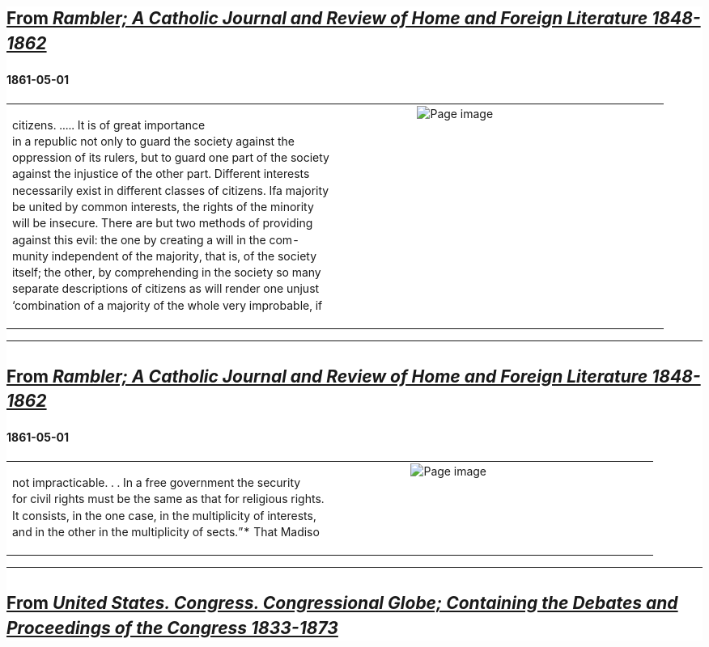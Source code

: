 
## [From _Rambler; A Catholic Journal and Review of Home and Foreign Literature 1848-1862_](https://archive.org/details/sim_rambler-a-catholic-journal-and-review_1861-05_5_part-xiii/page/n26/mode/1up?view=theater)

#### 1861-05-01

<table style="width: 100%;"><tr><td style="width: 50%">

citizens. ..... It is of great importance  
in a republic not only to guard the society against the  
oppression of its rulers, but to guard one part of the society  
against the injustice of the other part. Different interests  
necessarily exist in different classes of citizens. Ifa majority  
be united by common interests, the rights of the minority  
will be insecure. There are but two methods of providing  
against this evil: the one by creating a will in the com-  
munity independent of the majority, that is, of the society  
itself; the other, by comprehending in the society so many  
separate descriptions of citizens as will render one unjust  
‘combination of a majority of the whole very improbable, if
</td><td style="width: 50%; max-height: 75%; margin: auto; display: block;">
<img alt="Page image" src="https://iiif.archive.org/image/iiif/2/sim_rambler-a-catholic-journal-and-review_1861-05_5_part-xiii%2Fsim_rambler-a-catholic-journal-and-review_1861-05_5_part-xiii_jp2.zip%2Fsim_rambler-a-catholic-journal-and-review_1861-05_5_part-xiii_jp2%2Fsim_rambler-a-catholic-journal-and-review_1861-05_5_part-xiii_0026.jp2/pct:11.877828054298643,68.46473029045643,69.73981900452489,20.020746887966805/600,/0/default.jpg"/>
</td>
</tr></table>

---

## [From _Rambler; A Catholic Journal and Review of Home and Foreign Literature 1848-1862_](https://archive.org/details/sim_rambler-a-catholic-journal-and-review_1861-05_5_part-xiii/page/n27/mode/1up?view=theater)

#### 1861-05-01

<table style="width: 100%;"><tr><td style="width: 50%">

  
  
not impracticable. . . In a free government the security  
for civil rights must be the same as that for religious rights.  
It consists, in the one case, in the multiplicity of interests,  
and in the other in the multiplicity of sects.”* That Madiso
</td><td style="width: 50%; max-height: 75%; margin: auto; display: block;">
<img alt="Page image" src="https://iiif.archive.org/image/iiif/2/sim_rambler-a-catholic-journal-and-review_1861-05_5_part-xiii%2Fsim_rambler-a-catholic-journal-and-review_1861-05_5_part-xiii_jp2.zip%2Fsim_rambler-a-catholic-journal-and-review_1861-05_5_part-xiii_jp2%2Fsim_rambler-a-catholic-journal-and-review_1861-05_5_part-xiii_0027.jp2/pct:23.157596371882086,12.913793103448276,69.64285714285714,6.706896551724138/600,/0/default.jpg"/>
</td>
</tr></table>

---

## [From _United States. Congress. Congressional Globe; Containing the Debates and Proceedings of the Congress 1833-1873_](https://archive.org/details/sim_united-states-congress-congressional-globe_1865-01-27_27/page/n30/mode/1up?view=theater)
